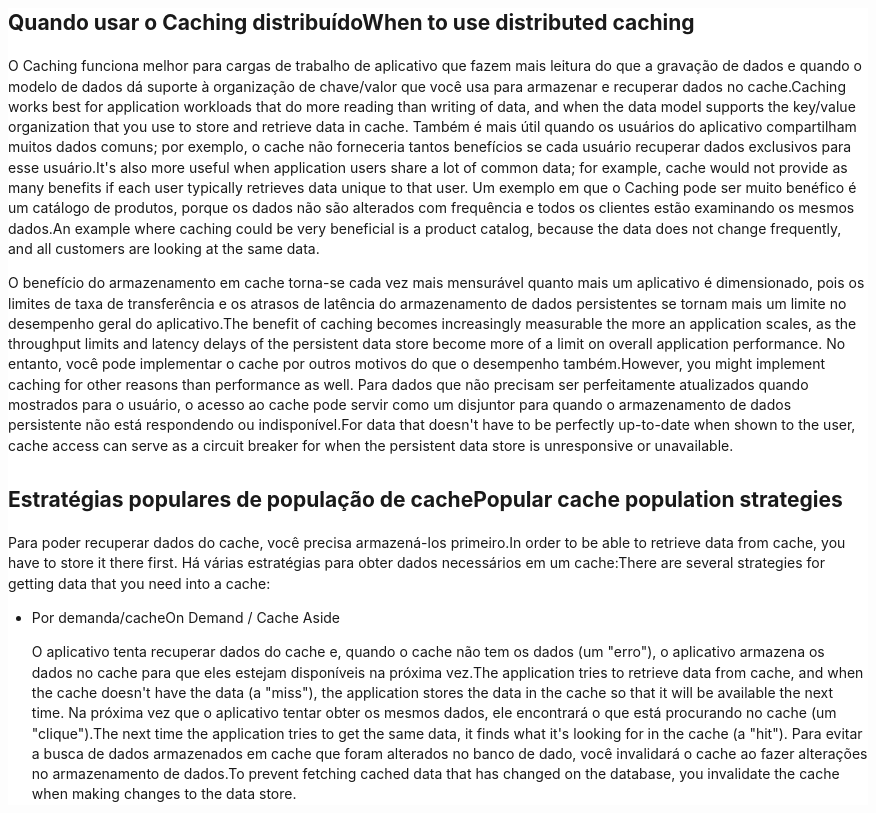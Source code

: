 ## <a name="when-to-use-distributed-caching"></a><span data-ttu-id="03b1e-120">Quando usar o Caching distribuído</span><span class="sxs-lookup"><span data-stu-id="03b1e-120">When to use distributed caching</span></span>

<span data-ttu-id="03b1e-121">O Caching funciona melhor para cargas de trabalho de aplicativo que fazem mais leitura do que a gravação de dados e quando o modelo de dados dá suporte à organização de chave/valor que você usa para armazenar e recuperar dados no cache.</span><span class="sxs-lookup"><span data-stu-id="03b1e-121">Caching works best for application workloads that do more reading than writing of data, and when the data model supports the key/value organization that you use to store and retrieve data in cache.</span></span> <span data-ttu-id="03b1e-122">Também é mais útil quando os usuários do aplicativo compartilham muitos dados comuns; por exemplo, o cache não forneceria tantos benefícios se cada usuário recuperar dados exclusivos para esse usuário.</span><span class="sxs-lookup"><span data-stu-id="03b1e-122">It's also more useful when application users share a lot of common data; for example, cache would not provide as many benefits if each user typically retrieves data unique to that user.</span></span> <span data-ttu-id="03b1e-123">Um exemplo em que o Caching pode ser muito benéfico é um catálogo de produtos, porque os dados não são alterados com frequência e todos os clientes estão examinando os mesmos dados.</span><span class="sxs-lookup"><span data-stu-id="03b1e-123">An example where caching could be very beneficial is a product catalog, because the data does not change frequently, and all customers are looking at the same data.</span></span>

<span data-ttu-id="03b1e-124">O benefício do armazenamento em cache torna-se cada vez mais mensurável quanto mais um aplicativo é dimensionado, pois os limites de taxa de transferência e os atrasos de latência do armazenamento de dados persistentes se tornam mais um limite no desempenho geral do aplicativo.</span><span class="sxs-lookup"><span data-stu-id="03b1e-124">The benefit of caching becomes increasingly measurable the more an application scales, as the throughput limits and latency delays of the persistent data store become more of a limit on overall application performance.</span></span> <span data-ttu-id="03b1e-125">No entanto, você pode implementar o cache por outros motivos do que o desempenho também.</span><span class="sxs-lookup"><span data-stu-id="03b1e-125">However, you might implement caching for other reasons than performance as well.</span></span> <span data-ttu-id="03b1e-126">Para dados que não precisam ser perfeitamente atualizados quando mostrados para o usuário, o acesso ao cache pode servir como um disjuntor para quando o armazenamento de dados persistente não está respondendo ou indisponível.</span><span class="sxs-lookup"><span data-stu-id="03b1e-126">For data that doesn't have to be perfectly up-to-date when shown to the user, cache access can serve as a circuit breaker for when the persistent data store is unresponsive or unavailable.</span></span>

## <a name="popular-cache-population-strategies"></a><span data-ttu-id="03b1e-127">Estratégias populares de população de cache</span><span class="sxs-lookup"><span data-stu-id="03b1e-127">Popular cache population strategies</span></span>

<span data-ttu-id="03b1e-128">Para poder recuperar dados do cache, você precisa armazená-los primeiro.</span><span class="sxs-lookup"><span data-stu-id="03b1e-128">In order to be able to retrieve data from cache, you have to store it there first.</span></span> <span data-ttu-id="03b1e-129">Há várias estratégias para obter dados necessários em um cache:</span><span class="sxs-lookup"><span data-stu-id="03b1e-129">There are several strategies for getting data that you need into a cache:</span></span>

- <span data-ttu-id="03b1e-130">Por demanda/cache</span><span class="sxs-lookup"><span data-stu-id="03b1e-130">On Demand / Cache Aside</span></span>

    <span data-ttu-id="03b1e-131">O aplicativo tenta recuperar dados do cache e, quando o cache não tem os dados (um "erro"), o aplicativo armazena os dados no cache para que eles estejam disponíveis na próxima vez.</span><span class="sxs-lookup"><span data-stu-id="03b1e-131">The application tries to retrieve data from cache, and when the cache doesn't have the data (a "miss"), the application stores the data in the cache so that it will be available the next time.</span></span> <span data-ttu-id="03b1e-132">Na próxima vez que o aplicativo tentar obter os mesmos dados, ele encontrará o que está procurando no cache (um "clique").</span><span class="sxs-lookup"><span data-stu-id="03b1e-132">The next time the application tries to get the same data, it finds what it's looking for in the cache (a "hit").</span></span> <span data-ttu-id="03b1e-133">Para evitar a busca de dados armazenados em cache que foram alterados no banco de dado, você invalidará o cache ao fazer alterações no armazenamento de dados.</span><span class="sxs-lookup"><span data-stu-id="03b1e-133">To prevent fetching cached data that has changed on the database, you invalidate the cache when making changes to the data store.</span></span>